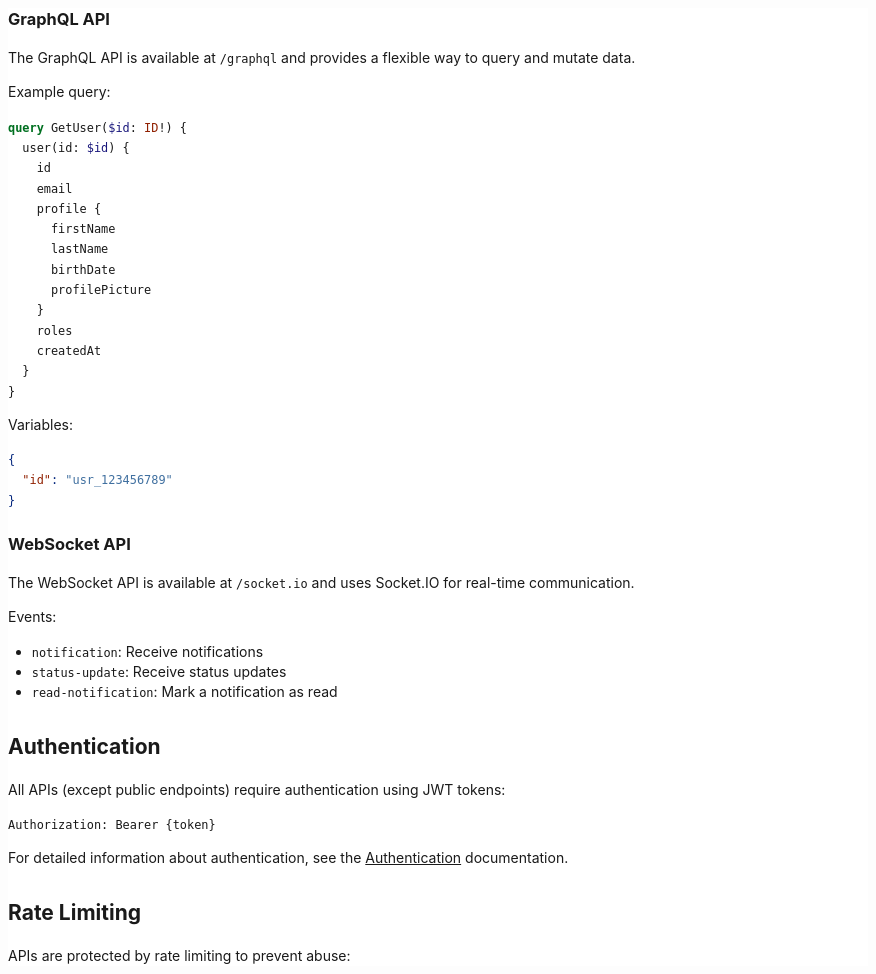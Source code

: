 ### GraphQL API

The GraphQL API is available at `/graphql` and provides a flexible way to query and mutate data.

Example query:

```graphql
query GetUser($id: ID!) {
  user(id: $id) {
    id
    email
    profile {
      firstName
      lastName
      birthDate
      profilePicture
    }
    roles
    createdAt
  }
}
```

Variables:

```json
{
  "id": "usr_123456789"
}
```

### WebSocket API

The WebSocket API is available at `/socket.io` and uses Socket.IO for real-time communication.

Events:

- `notification`: Receive notifications
- `status-update`: Receive status updates
- `read-notification`: Mark a notification as read

## Authentication

All APIs (except public endpoints) require authentication using JWT tokens:

```
Authorization: Bearer {token}
```

For detailed information about authentication, see the [Authentication](./authentication.md) documentation.

## Rate Limiting

APIs are protected by rate limiting to prevent abuse:
